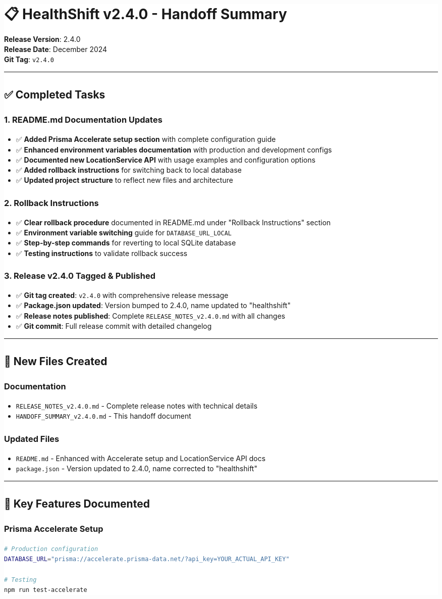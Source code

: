 # 📋 HealthShift v2.4.0 - Handoff Summary

**Release Version**: 2.4.0  
**Release Date**: December 2024  
**Git Tag**: `v2.4.0`

---

## ✅ Completed Tasks

### 1. README.md Documentation Updates
- ✅ **Added Prisma Accelerate setup section** with complete configuration guide
- ✅ **Enhanced environment variables documentation** with production and development configs
- ✅ **Documented new LocationService API** with usage examples and configuration options
- ✅ **Added rollback instructions** for switching back to local database
- ✅ **Updated project structure** to reflect new files and architecture

### 2. Rollback Instructions
- ✅ **Clear rollback procedure** documented in README.md under "Rollback Instructions" section
- ✅ **Environment variable switching** guide for `DATABASE_URL_LOCAL`
- ✅ **Step-by-step commands** for reverting to local SQLite database
- ✅ **Testing instructions** to validate rollback success

### 3. Release v2.4.0 Tagged & Published
- ✅ **Git tag created**: `v2.4.0` with comprehensive release message
- ✅ **Package.json updated**: Version bumped to 2.4.0, name updated to "healthshift"
- ✅ **Release notes published**: Complete `RELEASE_NOTES_v2.4.0.md` with all changes
- ✅ **Git commit**: Full release commit with detailed changelog

---

## 📁 New Files Created

### Documentation
- `RELEASE_NOTES_v2.4.0.md` - Complete release notes with technical details
- `HANDOFF_SUMMARY_v2.4.0.md` - This handoff document

### Updated Files
- `README.md` - Enhanced with Accelerate setup and LocationService API docs
- `package.json` - Version updated to 2.4.0, name corrected to "healthshift"

---

## 🔧 Key Features Documented

### Prisma Accelerate Setup
```bash
# Production configuration
DATABASE_URL="prisma://accelerate.prisma-data.net/?api_key=YOUR_ACTUAL_API_KEY"

# Testing
npm run test-accelerate
```
